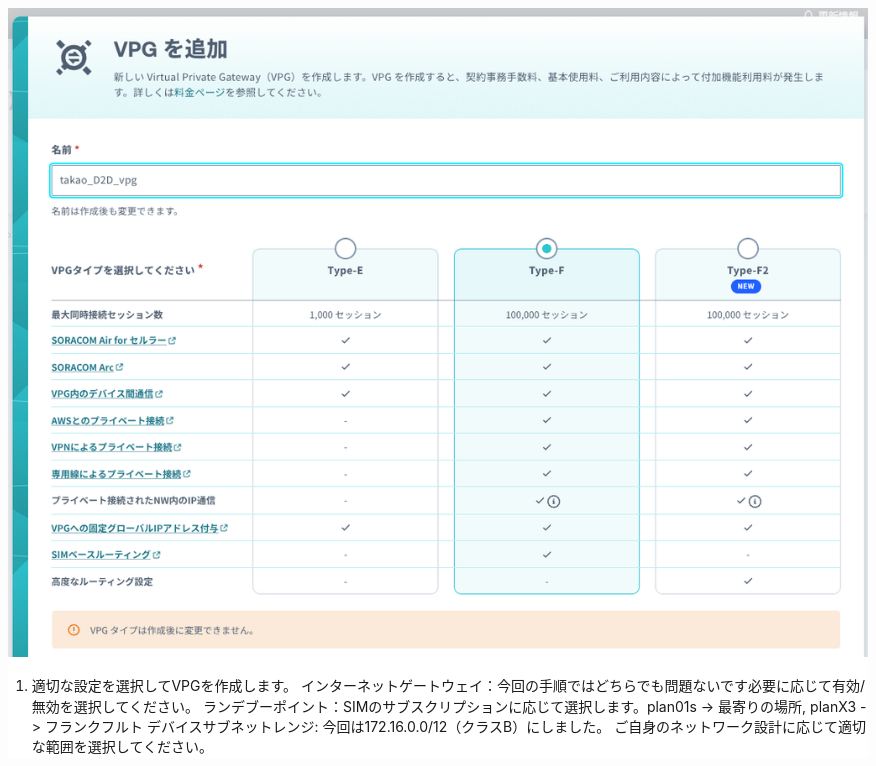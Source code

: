 ![alt text](/images/vpg-sim-based-routing-mas120/1759840630647.png)

1. 適切な設定を選択してVPGを作成します。
インターネットゲートウェイ：今回の手順ではどちらでも問題ないです必要に応じて有効/無効を選択してください。
ランデブーポイント：SIMのサブスクリプションに応じて選択します。plan01s -> 最寄りの場所, planX3 -> フランクフルト
デバイスサブネットレンジ: 今回は172.16.0.0/12（クラスB）にしました。
ご自身のネットワーク設計に応じて適切な範囲を選択してください。